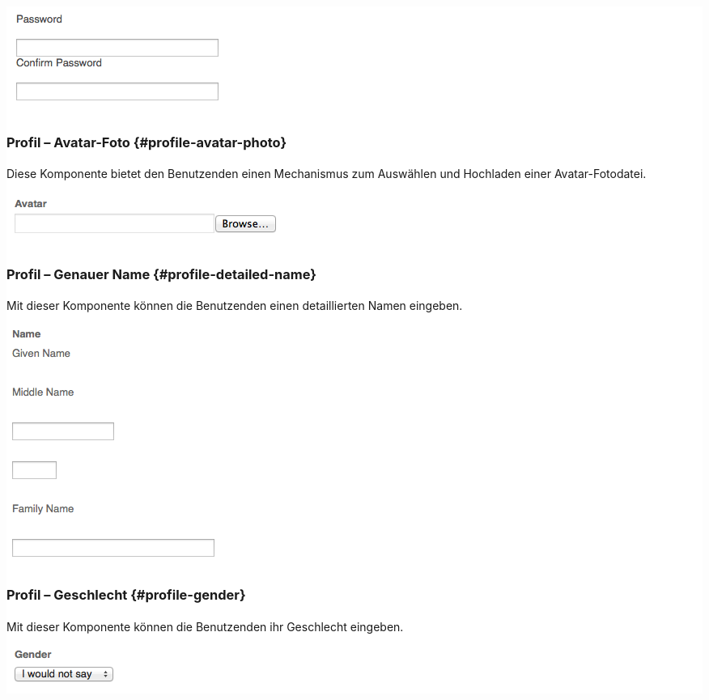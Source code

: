 ![Dialogfeld „Kennwort überprüfen“](assets/dc_profiles_checkedpassword.png)

### Profil – Avatar-Foto {#profile-avatar-photo}

Diese Komponente bietet den Benutzenden einen Mechanismus zum Auswählen und Hochladen einer Avatar-Fotodatei.

![Avatar-Auswahl](assets/dc_profiles_avatarphoto.png)

### Profil – Genauer Name {#profile-detailed-name}

Mit dieser Komponente können die Benutzenden einen detaillierten Namen eingeben.

![Dialogfeld „Genauer Name“](assets/dc_profiles_detailedname.png)

### Profil – Geschlecht {#profile-gender}

Mit dieser Komponente können die Benutzenden ihr Geschlecht eingeben.

![Geschlechterauswahl](assets/dc_profiles_gender.png)
